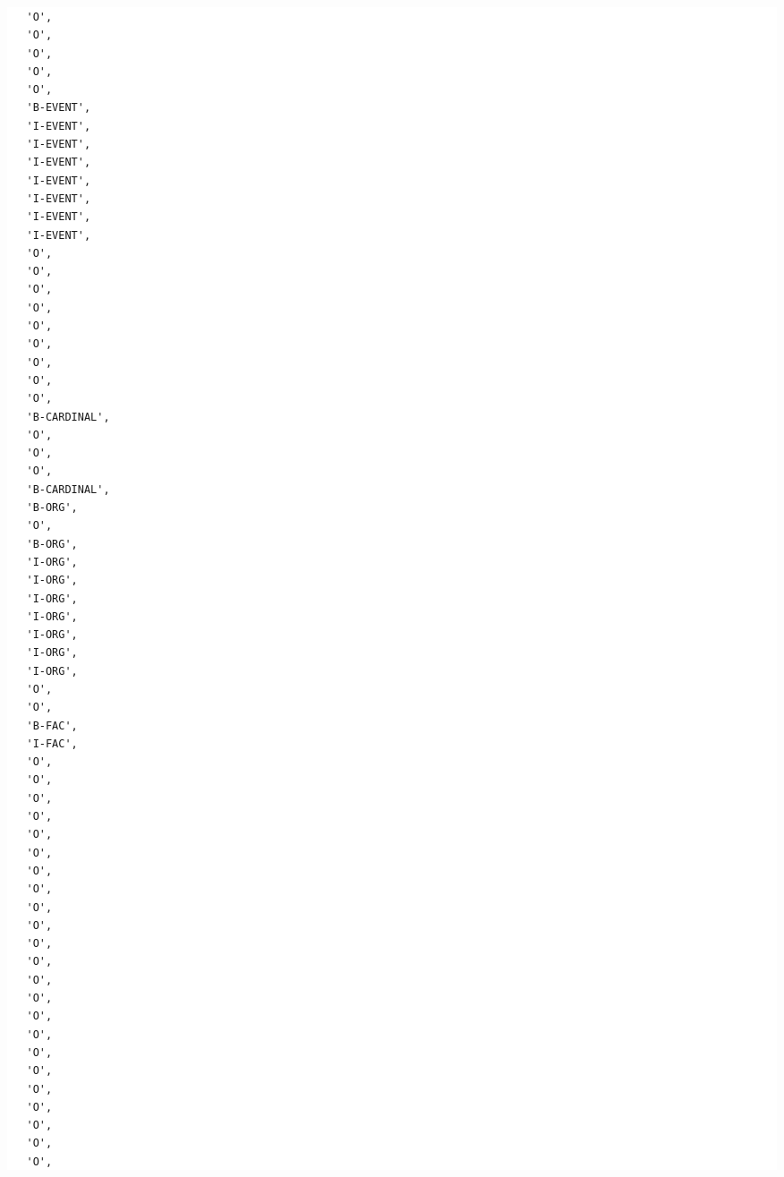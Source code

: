        'O',
       'O',
       'O',
       'O',
       'O',
       'B-EVENT',
       'I-EVENT',
       'I-EVENT',
       'I-EVENT',
       'I-EVENT',
       'I-EVENT',
       'I-EVENT',
       'I-EVENT',
       'O',
       'O',
       'O',
       'O',
       'O',
       'O',
       'O',
       'O',
       'O',
       'B-CARDINAL',
       'O',
       'O',
       'O',
       'B-CARDINAL',
       'B-ORG',
       'O',
       'B-ORG',
       'I-ORG',
       'I-ORG',
       'I-ORG',
       'I-ORG',
       'I-ORG',
       'I-ORG',
       'I-ORG',
       'O',
       'O',
       'B-FAC',
       'I-FAC',
       'O',
       'O',
       'O',
       'O',
       'O',
       'O',
       'O',
       'O',
       'O',
       'O',
       'O',
       'O',
       'O',
       'O',
       'O',
       'O',
       'O',
       'O',
       'O',
       'O',
       'O',
       'O',
       'O',
